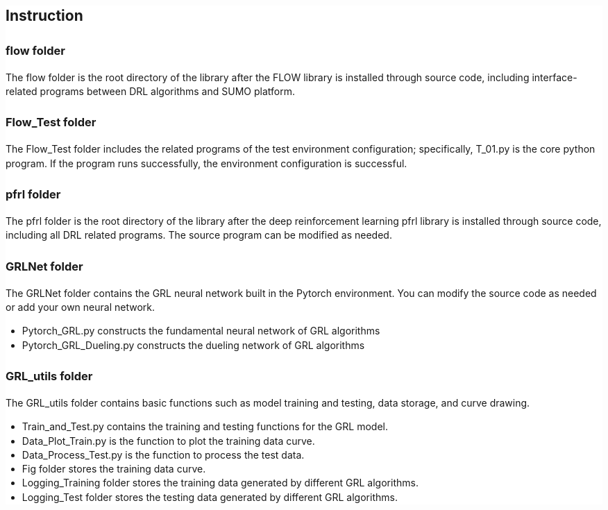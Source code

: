 ## Instruction
### flow folder

The flow folder is the root directory of 
the library after the 
FLOW library is installed through 
source code, including interface-related 
programs between DRL algorithms and SUMO platform.

### Flow_Test folder 

The Flow_Test folder includes the related programs
of the test environment configuration; 
specifically, T_01.py is the core python program. 
If the program runs successfully, 
the environment configuration is successful.

### pfrl folder 
The pfrl folder is the root directory 
of the library after the 
deep reinforcement learning pfrl 
library is installed through 
source code, including all DRL related programs. 
The source program can be modified as needed.

### GRLNet folder 
The GRLNet folder contains the GRL neural network 
built in the Pytorch environment. 
You can modify the source code as needed 
or add your own neural network.

- Pytorch_GRL.py constructs the fundamental 
neural network of GRL algorithms
- Pytorch_GRL_Dueling.py constructs 
the dueling network of GRL algorithms

### GRL_utils folder 
The GRL_utils folder contains basic functions 
such as model training and testing, 
data storage, and curve drawing.
- Train_and_Test.py contains the 
training and testing functions 
for the GRL model.
- Data_Plot_Train.py is the function 
to plot the training data curve.
- Data_Process_Test.py is the function 
to process the test data.
- Fig folder stores the training data curve.
- Logging_Training folder stores the 
training data generated by different GRL algorithms.
- Logging_Test folder stores the testing data
generated by different GRL algorithms.
